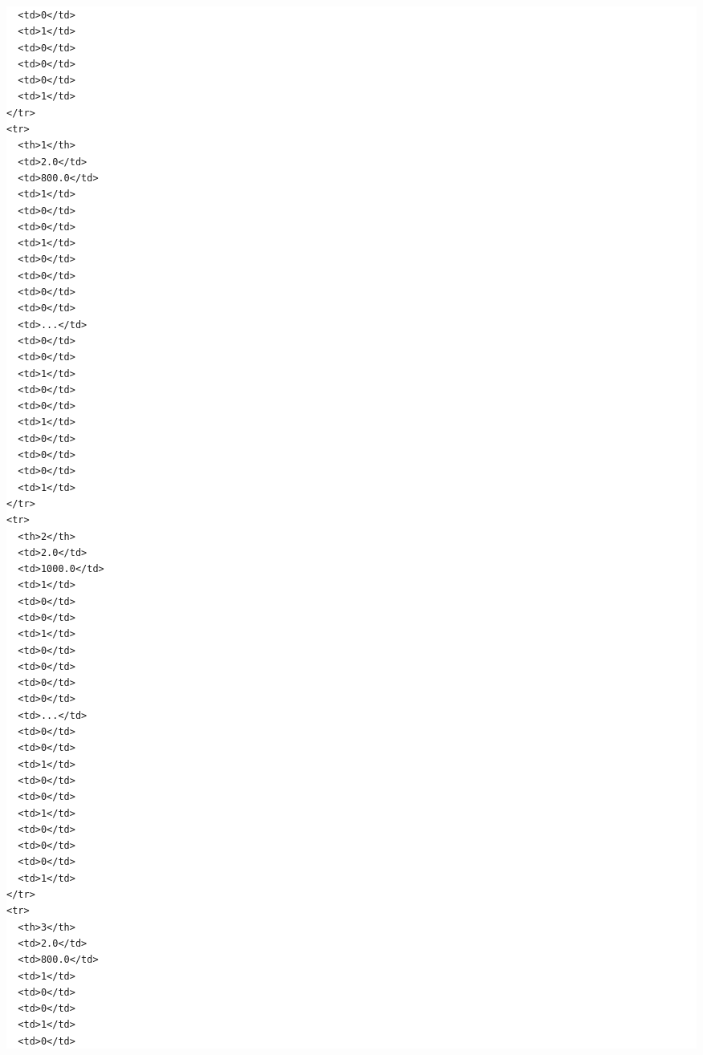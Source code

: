       <td>0</td>
      <td>1</td>
      <td>0</td>
      <td>0</td>
      <td>0</td>
      <td>1</td>
    </tr>
    <tr>
      <th>1</th>
      <td>2.0</td>
      <td>800.0</td>
      <td>1</td>
      <td>0</td>
      <td>0</td>
      <td>1</td>
      <td>0</td>
      <td>0</td>
      <td>0</td>
      <td>0</td>
      <td>...</td>
      <td>0</td>
      <td>0</td>
      <td>1</td>
      <td>0</td>
      <td>0</td>
      <td>1</td>
      <td>0</td>
      <td>0</td>
      <td>0</td>
      <td>1</td>
    </tr>
    <tr>
      <th>2</th>
      <td>2.0</td>
      <td>1000.0</td>
      <td>1</td>
      <td>0</td>
      <td>0</td>
      <td>1</td>
      <td>0</td>
      <td>0</td>
      <td>0</td>
      <td>0</td>
      <td>...</td>
      <td>0</td>
      <td>0</td>
      <td>1</td>
      <td>0</td>
      <td>0</td>
      <td>1</td>
      <td>0</td>
      <td>0</td>
      <td>0</td>
      <td>1</td>
    </tr>
    <tr>
      <th>3</th>
      <td>2.0</td>
      <td>800.0</td>
      <td>1</td>
      <td>0</td>
      <td>0</td>
      <td>1</td>
      <td>0</td>